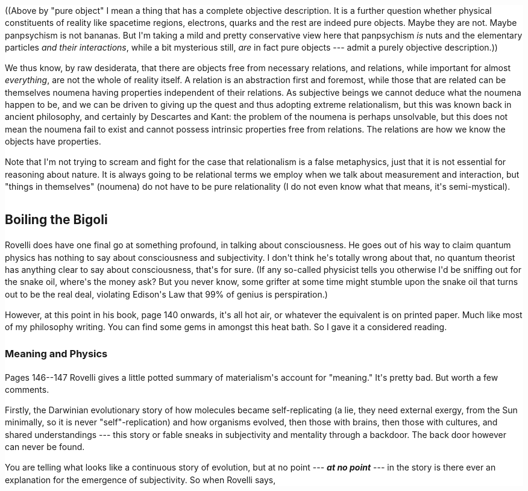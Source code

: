 ((Above by "pure object" I mean a thing that has a complete objective description. 
It is a further question whether physical constituents of reality like spacetime 
regions, electrons, quarks and the rest are indeed pure objects. Maybe they are not. 
Maybe panpsychism is not bananas. But I'm taking a mild and pretty conservative view 
here that panpsychism *is* nuts and the elementary particles *and their interactions*, 
while a bit mysterious still, *are* in fact pure objects --- admit a purely objective 
description.))

We thus know, by raw desiderata, that there are objects free from necessary 
relations, and relations, while important for almost *everything*, are not the whole 
of reality itself. A relation is an abstraction first and foremost, while those that 
are related can be themselves noumena having properties independent of their 
relations. As subjective beings we cannot deduce what the noumena happen to be, and 
we can be driven to giving up the quest and thus adopting extreme relationalism, but 
this was known back in ancient philosophy, and certainly by Descartes and Kant: the 
problem of the noumena is perhaps unsolvable, but this does not mean the noumena fail 
to exist and cannot possess intrinsic properties free from relations.
The relations are how we know the objects have properties.

Note that I'm not trying to scream and fight for the case that relationalism is 
a false metaphysics, just that it is not essential for reasoning about nature. It is 
always going to be relational terms we employ when we talk about measurement and 
interaction, but "things in themselves" (noumena) do not have to be pure 
relationality (I do not even know what that means, it's semi-mystical).


## Boiling the Bigoli

Rovelli does have one final go at something profound, in talking about consciousness. 
He goes out of his way to claim quantum physics has nothing to say about 
consciousness and subjectivity. I don't think he's totally wrong about that, 
no quantum theorist has anything clear to say about consciousness, that's for sure.
(If any so-called physicist tells you otherwise I'd be sniffing out for the snake 
oil, where's the money ask? But you never know, some grifter at some time might 
stumble upon the snake oil that turns out to be the real deal, violating Edison's Law 
that 99% of genius is perspiration.)

However, at this point in his book, page 140 onwards, it's all hot air, or whatever 
the equivalent is on printed paper. Much like most of my philosophy writing. 
You can find some gems in amongst this heat bath. So I gave it a considered reading.


### Meaning and Physics

Pages 146--147 Rovelli gives a little potted summary of materialism's account for 
"meaning." It's pretty bad. But worth a few comments.

Firstly, the Darwinian evolutionary story of how molecules became self-replicating 
(a lie, they need external exergy, from the Sun minimally, so it is never 
"self"-replication) and how organisms evolved, then those with brains, then those with 
cultures, and shared understandings --- this story or fable sneaks in subjectivity 
and mentality through a backdoor.  The back door however can never be found.

You are telling what looks like a continuous story of evolution, but at no 
point --- **_at no point_** --- in the story is there ever an explanation for 
the emergence of subjectivity.  So when Rovelli says,
